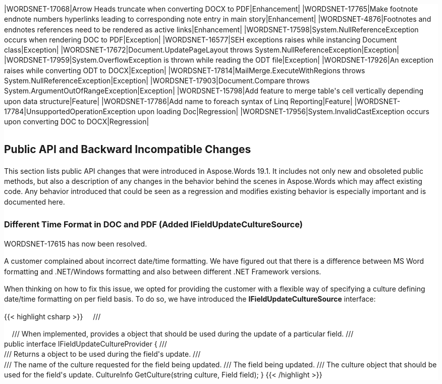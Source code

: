 |WORDSNET-17068|Arrow Heads truncate when converting DOCX to PDF|Enhancement|
|WORDSNET-17765|Make footnote endnote numbers hyperlinks leading to corresponding note entry in main story|Enhancement|
|WORDSNET-4876|Footnotes and endnotes references need to be rendered as active links|Enhancement|
|WORDSNET-17598|System.NullReferenceException occurs when rendering DOC to PDF|Exception|
|WORDSNET-16577|SEH exceptions raises while instancing Document class|Exception|
|WORDSNET-17672|Document.UpdatePageLayout throws System.NullReferenceException|Exception|
|WORDSNET-17959|System.OverflowException is thrown while reading the ODT file|Exception|
|WORDSNET-17926|An exception raises while converting ODT to DOCX|Exception|
|WORDSNET-17814|MailMerge.ExecuteWithRegions throws System.NullReferenceException|Exception|
|WORDSNET-17903|Document.Compare throws System.ArgumentOutOfRangeException|Exception|
|WORDSNET-15798|Add feature to merge table's cell vertically depending upon data structure|Feature|
|WORDSNET-17786|Add name to foreach syntax of Linq Reporting|Feature|
|WORDSNET-17784|UnsupportedOperationException upon loading Doc|Regression|
|WORDSNET-17956|System.InvalidCastException occurs upon converting DOC to DOCX|Regression|

## Public API and Backward Incompatible Changes

This section lists public API changes that were introduced in Aspose.Words 19.1. It includes not only new and obsoleted public methods, but also a description of any changes in the behavior behind the scenes in Aspose.Words which may affect existing code. Any behavior introduced that could be seen as a regression and modifies existing behavior is especially important and is documented here.

### Different Time Format in DOC and PDF (Added IFieldUpdateCultureSource)

WORDSNET-17615 has now been resolved.

A customer complained about incorrect date/time formatting. We have figured out that there is a difference between MS Word formatting and .NET/Windows formatting and also between different .NET Framework versions.

When thinking on how to fix this issue, we opted for providing the customer with a flexible way of specifying a culture defining date/time formatting on per field basis. To do so, we have introduced the **IFieldUpdateCultureSource** interface:

{{< highlight csharp >}}
    /// <summary>
    /// When implemented, provides a <see cref="CultureInfo"/> object that should be used during the update of a particular field.
    /// </summary>
    public interface IFieldUpdateCultureProvider
    {
        /// <summary>
        /// Returns a <see cref="CultureInfo"/> object to be used during the field's update.
        /// </summary>
        /// <param name="culture">The name of the culture requested for the field being updated.</param>
        /// <param name="field">The field being updated.</param>
        /// <returns>The culture object that should be used for the field's update.</returns>
        CultureInfo GetCulture(string culture, Field field);
    }
{{< /highlight >}}
